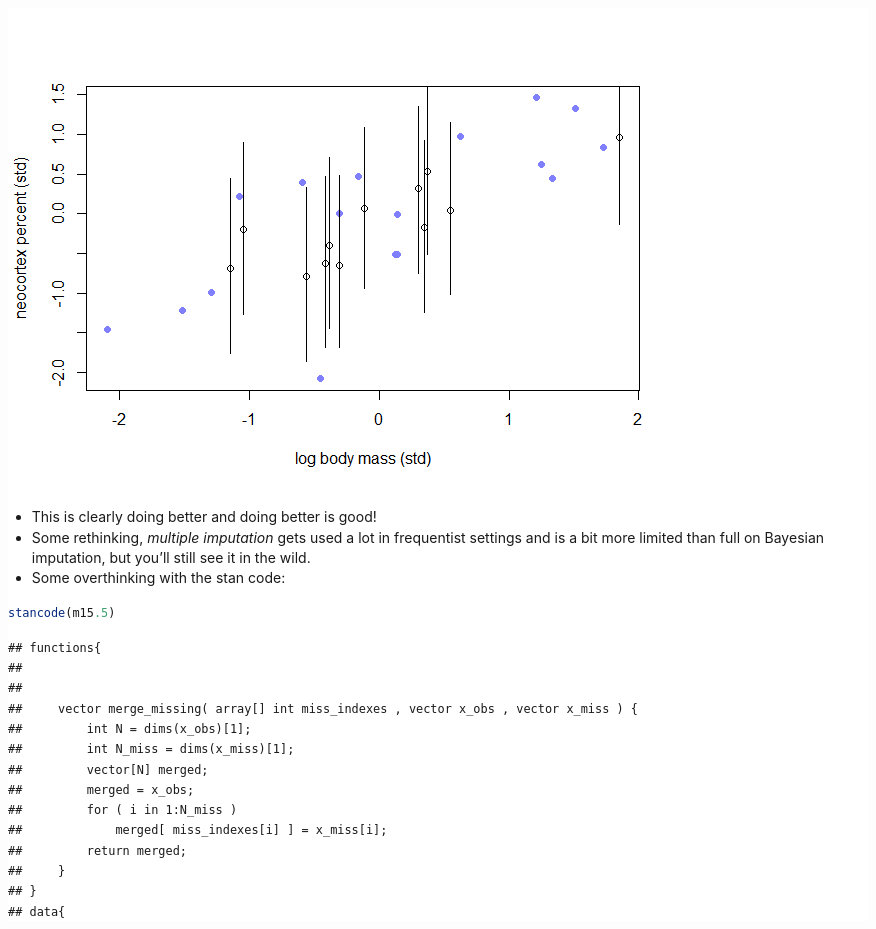 ![](chapter_15_notes_files/figure-gfm/unnamed-chunk-29-1.png)

- This is clearly doing better and doing better is good!
- Some rethinking, *multiple imputation* gets used a lot in frequentist
  settings and is a bit more limited than full on Bayesian imputation,
  but you’ll still see it in the wild.
- Some overthinking with the stan code:

``` r
stancode(m15.5)
```

    ## functions{
    ## 
    ## 
    ##     vector merge_missing( array[] int miss_indexes , vector x_obs , vector x_miss ) {
    ##         int N = dims(x_obs)[1];
    ##         int N_miss = dims(x_miss)[1];
    ##         vector[N] merged;
    ##         merged = x_obs;
    ##         for ( i in 1:N_miss )
    ##             merged[ miss_indexes[i] ] = x_miss[i];
    ##         return merged;
    ##     }
    ## }
    ## data{